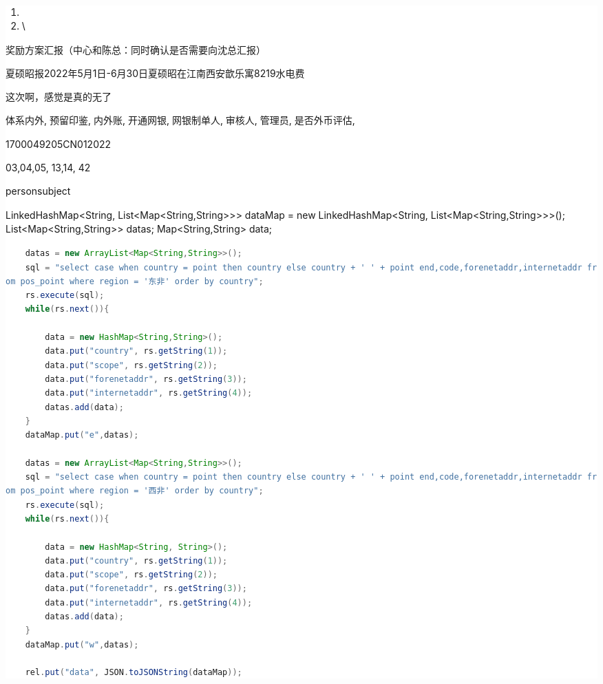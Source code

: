 1. 
1. \



奖励方案汇报（中心和陈总：同时确认是否需要向沈总汇报）

夏硕昭报2022年5月1日-6月30日夏硕昭在江南西安歆乐寓8219水电费











这次啊，感觉是真的无了



体系内外, 预留印鉴, 内外账, 开通网银, 网银制单人, 审核人, 管理员, 是否外币评估, 



1700049205CN012022



03,04,05,     13,14, 42 





personsubject 



LinkedHashMap<String, List<Map<String,String>>> dataMap = new LinkedHashMap<String, List<Map<String,String>>>();
        List<Map<String,String>> datas;
        Map<String,String> data;
        

```java
    datas = new ArrayList<Map<String,String>>();
    sql = "select case when country = point then country else country + ' ' + point end,code,forenetaddr,internetaddr from pos_point where region = '东非' order by country";
    rs.execute(sql);
    while(rs.next()){
        
        data = new HashMap<String,String>();
        data.put("country", rs.getString(1));
        data.put("scope", rs.getString(2));
        data.put("forenetaddr", rs.getString(3));
        data.put("internetaddr", rs.getString(4));
        datas.add(data);
    }
    dataMap.put("e",datas);
    
    datas = new ArrayList<Map<String,String>>();
    sql = "select case when country = point then country else country + ' ' + point end,code,forenetaddr,internetaddr from pos_point where region = '西非' order by country";
    rs.execute(sql);
    while(rs.next()){
        
        data = new HashMap<String, String>();
        data.put("country", rs.getString(1));
        data.put("scope", rs.getString(2));
        data.put("forenetaddr", rs.getString(3));
        data.put("internetaddr", rs.getString(4));
        datas.add(data);
    }
    dataMap.put("w",datas);
    
    rel.put("data", JSON.toJSONString(dataMap));
```